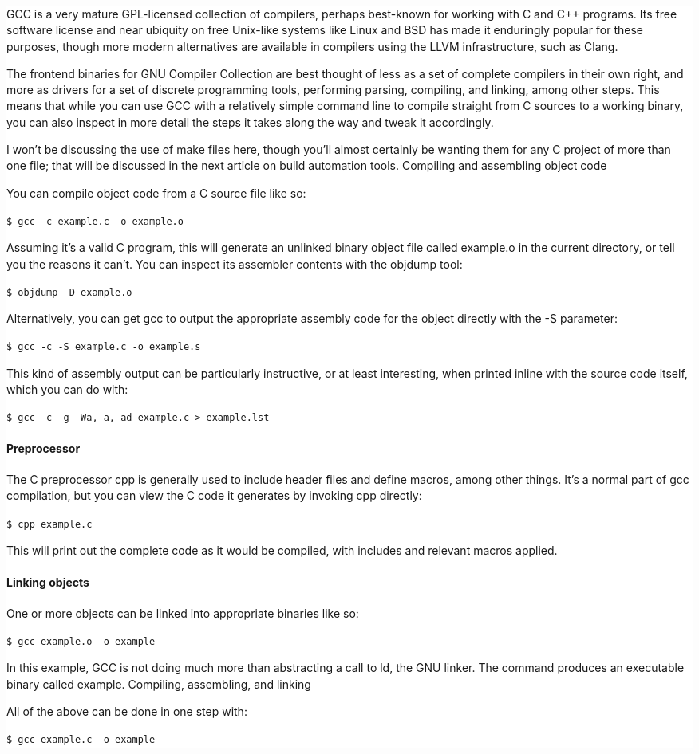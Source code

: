 GCC is a very mature GPL-licensed collection of compilers, perhaps best-known for working with C and C++ programs. Its free software license and near ubiquity on free Unix-like systems like Linux and BSD has made it enduringly popular for these purposes, though more modern alternatives are available in compilers using the LLVM infrastructure, such as Clang.

The frontend binaries for GNU Compiler Collection are best thought of less as a set of complete compilers in their own right, and more as drivers for a set of discrete programming tools, performing parsing, compiling, and linking, among other steps. This means that while you can use GCC with a relatively simple command line to compile straight from C sources to a working binary, you can also inspect in more detail the steps it takes along the way and tweak it accordingly.

I won’t be discussing the use of make files here, though you’ll almost certainly be wanting them for any C project of more than one file; that will be discussed in the next article on build automation tools.
Compiling and assembling object code

You can compile object code from a C source file like so:

    $ gcc -c example.c -o example.o

Assuming it’s a valid C program, this will generate an unlinked binary object file called example.o in the current directory, or tell you the reasons it can’t. You can inspect its assembler contents with the objdump tool:

    $ objdump -D example.o

Alternatively, you can get gcc to output the appropriate assembly code for the object directly with the -S parameter:

    $ gcc -c -S example.c -o example.s

This kind of assembly output can be particularly instructive, or at least interesting, when printed inline with the source code itself, which you can do with:

    $ gcc -c -g -Wa,-a,-ad example.c > example.lst

#### Preprocessor

The C preprocessor cpp is generally used to include header files and define macros, among other things. It’s a normal part of gcc compilation, but you can view the C code it generates by invoking cpp directly:

    $ cpp example.c

This will print out the complete code as it would be compiled, with includes and relevant macros applied.
#### Linking objects

One or more objects can be linked into appropriate binaries like so:

    $ gcc example.o -o example

In this example, GCC is not doing much more than abstracting a call to ld, the GNU linker. The command produces an executable binary called example.
Compiling, assembling, and linking

All of the above can be done in one step with:

    $ gcc example.c -o example
